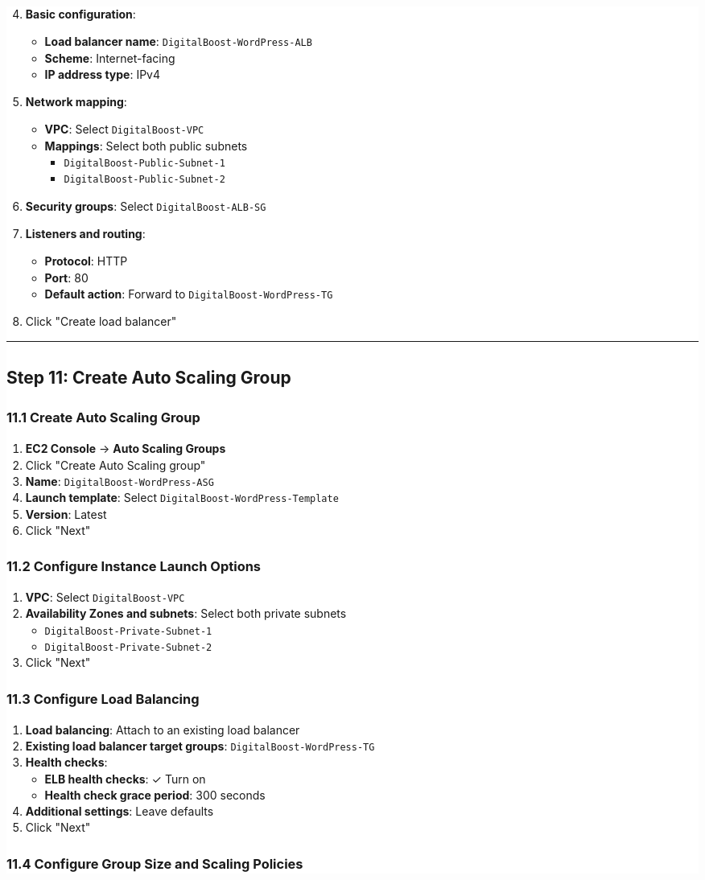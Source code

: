 4. **Basic configuration**:

   - **Load balancer name**: `DigitalBoost-WordPress-ALB`
   - **Scheme**: Internet-facing
   - **IP address type**: IPv4

5. **Network mapping**:

   - **VPC**: Select `DigitalBoost-VPC`
   - **Mappings**: Select both public subnets
     - `DigitalBoost-Public-Subnet-1`
     - `DigitalBoost-Public-Subnet-2`

6. **Security groups**: Select `DigitalBoost-ALB-SG`

7. **Listeners and routing**:

   - **Protocol**: HTTP
   - **Port**: 80
   - **Default action**: Forward to `DigitalBoost-WordPress-TG`

8. Click "Create load balancer"

---

## Step 11: Create Auto Scaling Group

### 11.1 Create Auto Scaling Group

1. **EC2 Console** → **Auto Scaling Groups**
2. Click "Create Auto Scaling group"
3. **Name**: `DigitalBoost-WordPress-ASG`
4. **Launch template**: Select `DigitalBoost-WordPress-Template`
5. **Version**: Latest
6. Click "Next"

### 11.2 Configure Instance Launch Options

1. **VPC**: Select `DigitalBoost-VPC`
2. **Availability Zones and subnets**: Select both private subnets
   - `DigitalBoost-Private-Subnet-1`
   - `DigitalBoost-Private-Subnet-2`
3. Click "Next"

### 11.3 Configure Load Balancing

1. **Load balancing**: Attach to an existing load balancer
2. **Existing load balancer target groups**: `DigitalBoost-WordPress-TG`
3. **Health checks**:
   - **ELB health checks**: ✓ Turn on
   - **Health check grace period**: 300 seconds
4. **Additional settings**: Leave defaults
5. Click "Next"

### 11.4 Configure Group Size and Scaling Policies
